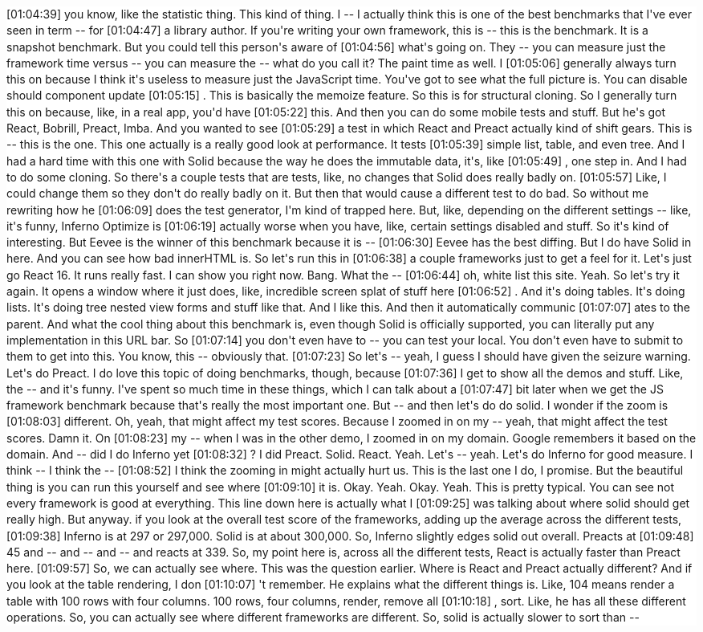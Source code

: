 [01:04:39]  you know, like the statistic thing. This kind of thing. I -- I actually think this is one of the best benchmarks that I've ever seen in term -- for
[01:04:47]  a library author. If you're writing your own framework, this is -- this is the benchmark. It is a snapshot benchmark. But you could tell this person's aware of
[01:04:56]  what's going on. They -- you can measure just the framework time versus -- you can measure the -- what do you call it? The paint time as well. I
[01:05:06]  generally always turn this on because I think it's useless to measure just the JavaScript time. You've got to see what the full picture is. You can disable should component update
[01:05:15] . This is basically the memoize feature. So this is for structural cloning. So I generally turn this on because, like, in a real app, you'd have
[01:05:22]  this. And then you can do some mobile tests and stuff. But he's got React, Bobrill, Preact, Imba. And you wanted to see
[01:05:29]  a test in which React and Preact actually kind of shift gears. This is -- this is the one. This one actually is a really good look at performance. It tests
[01:05:39]  simple list, table, and even tree. And I had a hard time with this one with Solid because the way he does the immutable data, it's, like
[01:05:49] , one step in. And I had to do some cloning. So there's a couple tests that are tests, like, no changes that Solid does really badly on.
[01:05:57]  Like, I could change them so they don't do really badly on it. But then that would cause a different test to do bad. So without me rewriting how he
[01:06:09]  does the test generator, I'm kind of trapped here. But, like, depending on the different settings -- like, it's funny, Inferno Optimize is
[01:06:19]  actually worse when you have, like, certain settings disabled and stuff. So it's kind of interesting. But Eevee is the winner of this benchmark because it is --
[01:06:30]  Eevee has the best diffing. But I do have Solid in here. And you can see how bad innerHTML is. So let's run this in
[01:06:38]  a couple frameworks just to get a feel for it. Let's just go React 16. It runs really fast. I can show you right now. Bang. What the --
[01:06:44]  oh, white list this site. Yeah. So let's try it again. It opens a window where it just does, like, incredible screen splat of stuff here
[01:06:52] . And it's doing tables. It's doing lists. It's doing tree nested view forms and stuff like that. And I like this. And then it automatically communic
[01:07:07] ates to the parent. And what the cool thing about this benchmark is, even though Solid is officially supported, you can literally put any implementation in this URL bar. So
[01:07:14]  you don't even have to -- you can test your local. You don't even have to submit to them to get into this. You know, this -- obviously that.
[01:07:23]  So let's -- yeah, I guess I should have given the seizure warning. Let's do Preact. I do love this topic of doing benchmarks, though, because
[01:07:36]  I get to show all the demos and stuff. Like, the -- and it's funny. I've spent so much time in these things, which I can talk about a
[01:07:47]  bit later when we get the JS framework benchmark because that's really the most important one. But -- and then let's do do solid. I wonder if the zoom is
[01:08:03]  different. Oh, yeah, that might affect my test scores. Because I zoomed in on my -- yeah, that might affect the test scores. Damn it. On
[01:08:23]  my -- when I was in the other demo, I zoomed in on my domain. Google remembers it based on the domain. And -- did I do Inferno yet
[01:08:32] ? I did Preact. Solid. React. Yeah. Let's -- yeah. Let's do Inferno for good measure. I think -- I think the --
[01:08:52]  I think the zooming in might actually hurt us. This is the last one I do, I promise. But the beautiful thing is you can run this yourself and see where
[01:09:10]  it is. Okay. Yeah. Okay. Yeah. This is pretty typical. You can see not every framework is good at everything. This line down here is actually what I
[01:09:25]  was talking about where solid should get really high. But anyway. if you look at the overall test score of the frameworks, adding up the average across the different tests,
[01:09:38]  Inferno is at 297 or 297,000. Solid is at about 300,000. So, Inferno slightly edges solid out overall. Preacts at
[01:09:48]  45 and -- and -- and -- and reacts at 339. So, my point here is, across all the different tests, React is actually faster than Preact here.
[01:09:57]  So, we can actually see where. This was the question earlier. Where is React and Preact actually different? And if you look at the table rendering, I don
[01:10:07] 't remember. He explains what the different things is. Like, 104 means render a table with 100 rows with four columns. 100 rows, four columns, render, remove all
[01:10:18] , sort. Like, he has all these different operations. So, you can actually see where different frameworks are different. So, solid is actually slower to sort than --